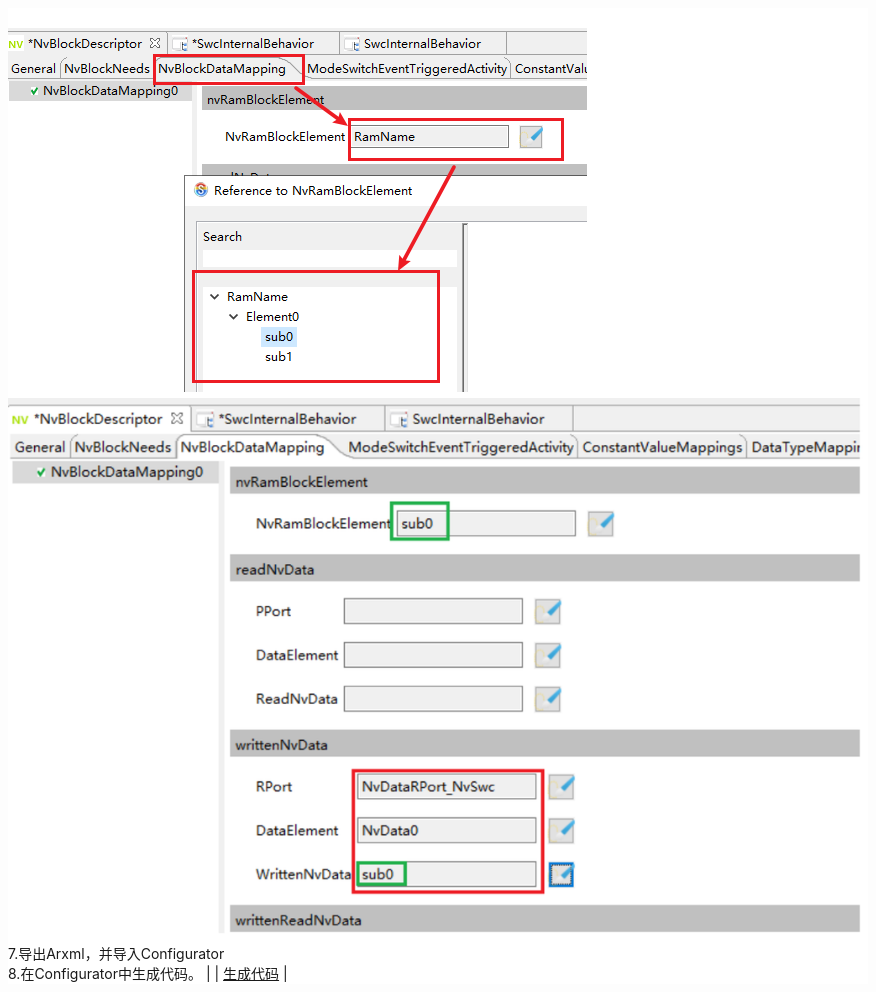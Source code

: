 <br>![](image\nvswc\config\MappingChooseRamEle.png)![](image\nvswc\config\MappingChooseWrittenNvEle.png)<br>7.导出Arxml，并导入Configurator<br>8.在Configurator中生成代码。 |
| [生成代码](#Rte_C_3_5)                                       |

<a id='6.2.1.6'></a>
